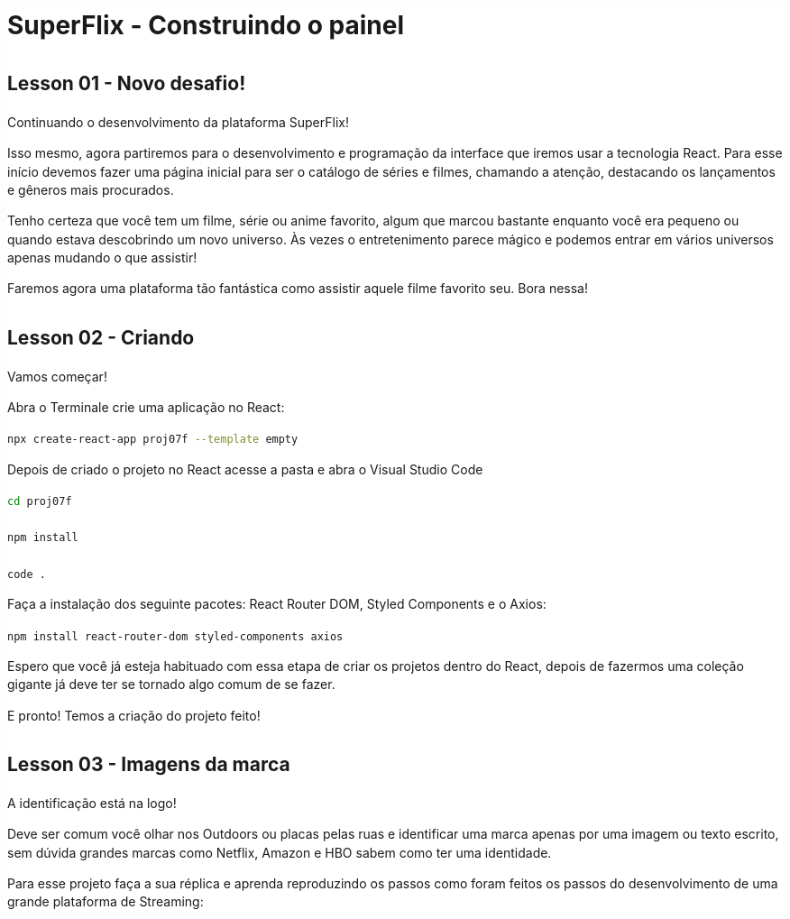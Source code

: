 # SuperFlix - Construindo o painel

## Lesson 01 - Novo desafio!

Continuando o desenvolvimento da plataforma SuperFlix!

Isso mesmo, agora partiremos para o desenvolvimento e programação da interface que iremos usar a tecnologia React. Para esse início devemos fazer uma página inicial para ser o catálogo de séries e filmes, chamando a atenção, destacando os lançamentos e gêneros mais procurados.

Tenho certeza que você tem um filme, série ou anime favorito, algum que marcou bastante enquanto você era pequeno ou quando estava descobrindo um novo universo. Às vezes o entretenimento parece mágico e podemos entrar em vários universos apenas mudando o que assistir!

Faremos agora uma plataforma tão fantástica como assistir aquele filme favorito seu. Bora nessa!

## Lesson 02 - Criando

Vamos começar!

Abra o Terminale crie uma aplicação no React:

```bash
npx create-react-app proj07f --template empty
```

Depois de criado o projeto no React acesse a pasta e abra o Visual Studio Code

```bash
cd proj07f

npm install

code .
```

Faça a instalação dos seguinte pacotes: React Router DOM, Styled Components e o Axios:

```bash
npm install react-router-dom styled-components axios
```

Espero que você já esteja habituado com essa etapa de criar os projetos dentro do React, depois de fazermos uma coleção gigante já deve ter se tornado algo comum de se fazer.

E pronto! Temos a criação do projeto feito!

## Lesson 03 - Imagens da marca

A identificação está na logo!

Deve ser comum você olhar nos Outdoors ou placas pelas ruas e identificar uma marca apenas por uma imagem ou texto escrito, sem dúvida grandes marcas como Netflix, Amazon e HBO sabem como ter uma identidade.

Para esse projeto faça a sua réplica e aprenda reproduzindo os passos como foram feitos os passos do desenvolvimento de uma grande plataforma de Streaming:
